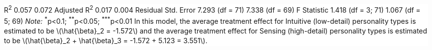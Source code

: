 <td style="text-align:left">
R<sup>2</sup>
</td>
<td>
0.057
</td>
<td>
0.072
</td>
</tr>
<tr>
<td style="text-align:left">
Adjusted R<sup>2</sup>
</td>
<td>
0.017
</td>
<td>
0.004
</td>
</tr>
<tr>
<td style="text-align:left">
Residual Std. Error
</td>
<td>
7.293 (df = 71)
</td>
<td>
7.338 (df = 69)
</td>
</tr>
<tr>
<td style="text-align:left">
F Statistic
</td>
<td>
1.418 (df = 3; 71)
</td>
<td>
1.067 (df = 5; 69)
</td>
</tr>
<tr>
<td colspan="3" style="border-bottom: 1px solid black">
</td>
</tr>
<tr>
<td style="text-align:left">
<em>Note:</em>
</td>
<td colspan="2" style="text-align:right">
<sup>*</sup>p&lt;0.1; <sup>**</sup>p&lt;0.05; <sup>***</sup>p&lt;0.01
</td>
</tr>
</table>
In this model, the average treatment effect for Intuitive (low-detail) personality types is estimated to be \(\hat{\beta}_2 = -1.572\) and the average treatment effect for Sensing (high-detail) personality types is estimated to be \(\hat{\beta}_2 + \hat{\beta}_3 = -1.572 + 5.123 = 3.551\).
